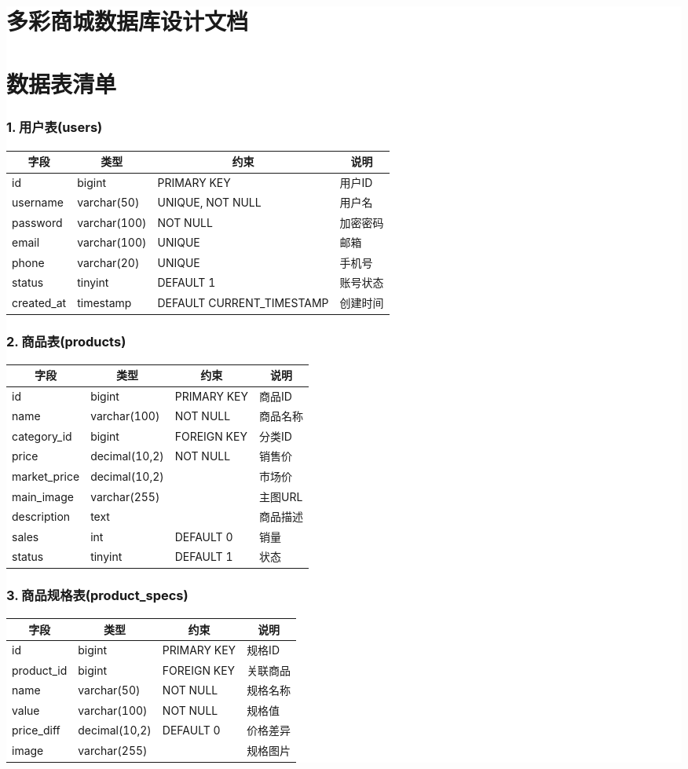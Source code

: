# 多彩商城数据库设计文档

# 数据表清单

### 1. 用户表(users)

| 字段       | 类型         | 约束                      | 说明     |
| ---------- | ------------ | ------------------------- | -------- |
| id         | bigint       | PRIMARY KEY               | 用户ID   |
| username   | varchar(50)  | UNIQUE, NOT NULL          | 用户名   |
| password   | varchar(100) | NOT NULL                  | 加密密码 |
| email      | varchar(100) | UNIQUE                    | 邮箱     |
| phone      | varchar(20)  | UNIQUE                    | 手机号   |
| status     | tinyint      | DEFAULT 1                 | 账号状态 |
| created_at | timestamp    | DEFAULT CURRENT_TIMESTAMP | 创建时间 |

### 2. 商品表(products)

| 字段         | 类型          | 约束        | 说明     |
| ------------ | ------------- | ----------- | -------- |
| id           | bigint        | PRIMARY KEY | 商品ID   |
| name         | varchar(100)  | NOT NULL    | 商品名称 |
| category_id  | bigint        | FOREIGN KEY | 分类ID   |
| price        | decimal(10,2) | NOT NULL    | 销售价   |
| market_price | decimal(10,2) |             | 市场价   |
| main_image   | varchar(255)  |             | 主图URL  |
| description  | text          |             | 商品描述 |
| sales        | int           | DEFAULT 0   | 销量     |
| status       | tinyint       | DEFAULT 1   | 状态     |

### 3. 商品规格表(product_specs)

| 字段       | 类型          | 约束        | 说明     |
| ---------- | ------------- | ----------- | -------- |
| id         | bigint        | PRIMARY KEY | 规格ID   |
| product_id | bigint        | FOREIGN KEY | 关联商品 |
| name       | varchar(50)   | NOT NULL    | 规格名称 |
| value      | varchar(100)  | NOT NULL    | 规格值   |
| price_diff | decimal(10,2) | DEFAULT 0   | 价格差异 |
| image      | varchar(255)  |             | 规格图片 |
